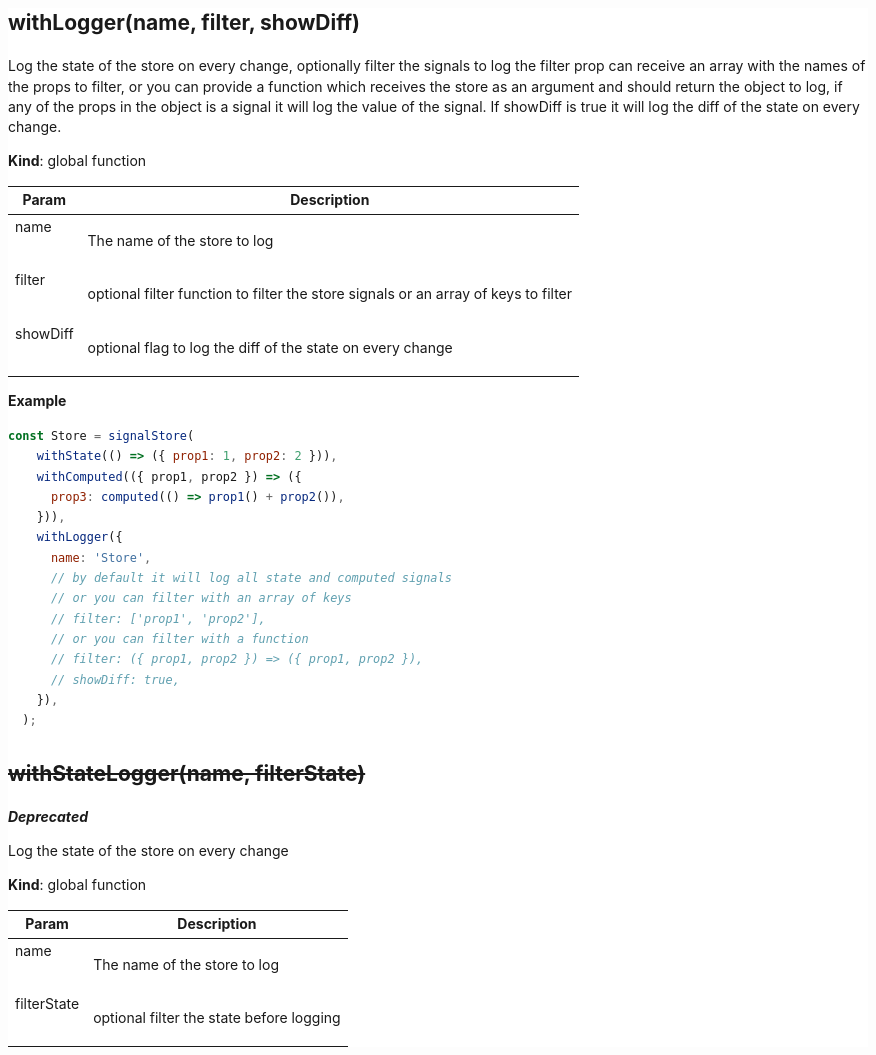 ## withLogger(name, filter, showDiff)
<p>Log the state of the store on every change, optionally filter the signals to log
the filter prop can receive an array with the names of the props to filter, or you can provide a function
which receives the store as an argument and should return the object to log, if any of the props in the object is a signal
it will log the value of the signal. If showDiff is true it will log the diff of the state on every change.</p>

**Kind**: global function  

| Param | Description |
| --- | --- |
| name | <p>The name of the store to log</p> |
| filter | <p>optional filter function to filter the store signals or an array of keys to filter</p> |
| showDiff | <p>optional flag to log the diff of the state on every change</p> |

**Example**  
```js
const Store = signalStore(
    withState(() => ({ prop1: 1, prop2: 2 })),
    withComputed(({ prop1, prop2 }) => ({
      prop3: computed(() => prop1() + prop2()),
    })),
    withLogger({
      name: 'Store',
      // by default it will log all state and computed signals
      // or you can filter with an array of keys
      // filter: ['prop1', 'prop2'],
      // or you can filter with a function
      // filter: ({ prop1, prop2 }) => ({ prop1, prop2 }),
      // showDiff: true,
    }),
  );
```
<a name="withStateLogger"></a>

## ~~withStateLogger(name, filterState)~~
***Deprecated***

<p>Log the state of the store on every change</p>

**Kind**: global function  

| Param | Description |
| --- | --- |
| name | <p>The name of the store to log</p> |
| filterState | <p>optional filter the state before logging</p> |

<a name="withRouteParams"></a>
